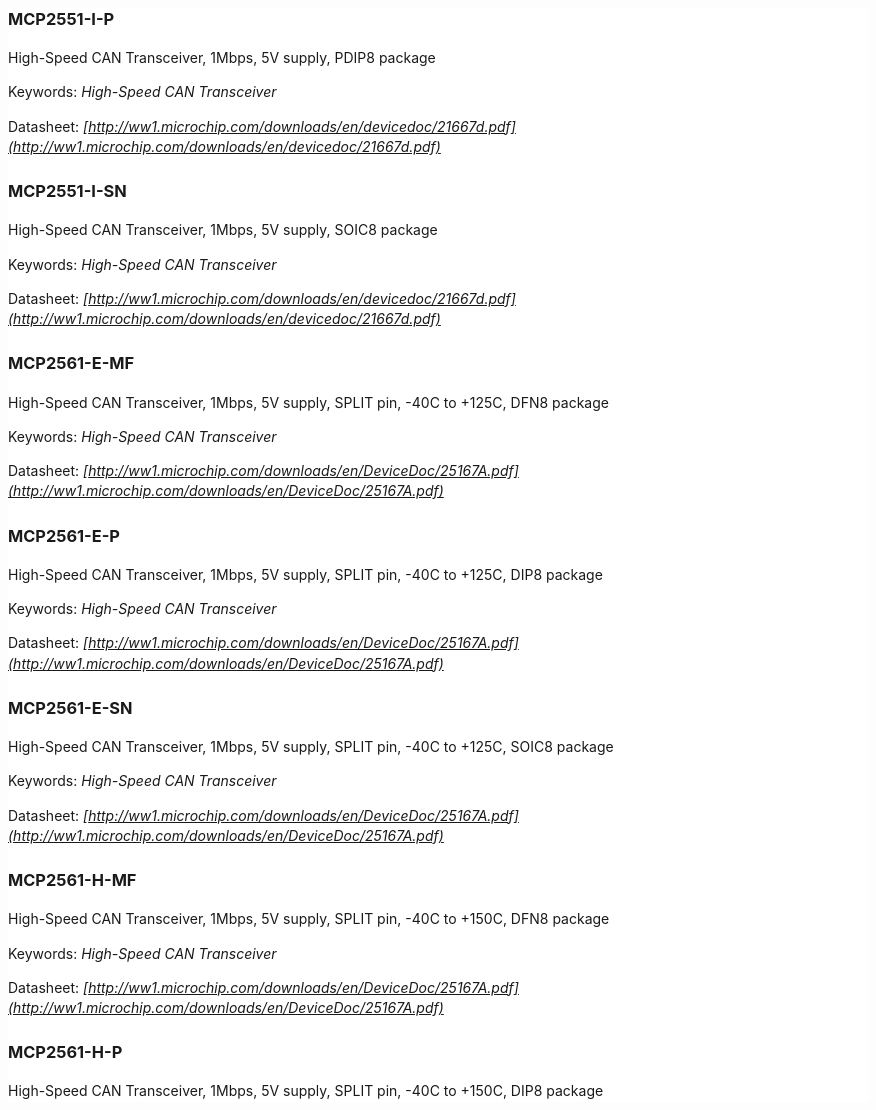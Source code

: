 ### MCP2551-I-P
High-Speed CAN Transceiver, 1Mbps, 5V supply, PDIP8 package


Keywords: *High-Speed CAN Transceiver*

Datasheet: *[http://ww1.microchip.com/downloads/en/devicedoc/21667d.pdf](http://ww1.microchip.com/downloads/en/devicedoc/21667d.pdf)*

### MCP2551-I-SN
High-Speed CAN Transceiver, 1Mbps, 5V supply, SOIC8 package


Keywords: *High-Speed CAN Transceiver*

Datasheet: *[http://ww1.microchip.com/downloads/en/devicedoc/21667d.pdf](http://ww1.microchip.com/downloads/en/devicedoc/21667d.pdf)*

### MCP2561-E-MF
High-Speed CAN Transceiver, 1Mbps, 5V supply, SPLIT pin, -40C to +125C, DFN8 package


Keywords: *High-Speed CAN Transceiver*

Datasheet: *[http://ww1.microchip.com/downloads/en/DeviceDoc/25167A.pdf](http://ww1.microchip.com/downloads/en/DeviceDoc/25167A.pdf)*

### MCP2561-E-P
High-Speed CAN Transceiver, 1Mbps, 5V supply, SPLIT pin, -40C to +125C, DIP8 package


Keywords: *High-Speed CAN Transceiver*

Datasheet: *[http://ww1.microchip.com/downloads/en/DeviceDoc/25167A.pdf](http://ww1.microchip.com/downloads/en/DeviceDoc/25167A.pdf)*

### MCP2561-E-SN
High-Speed CAN Transceiver, 1Mbps, 5V supply, SPLIT pin, -40C to +125C, SOIC8 package


Keywords: *High-Speed CAN Transceiver*

Datasheet: *[http://ww1.microchip.com/downloads/en/DeviceDoc/25167A.pdf](http://ww1.microchip.com/downloads/en/DeviceDoc/25167A.pdf)*

### MCP2561-H-MF
High-Speed CAN Transceiver, 1Mbps, 5V supply, SPLIT pin, -40C to +150C, DFN8 package


Keywords: *High-Speed CAN Transceiver*

Datasheet: *[http://ww1.microchip.com/downloads/en/DeviceDoc/25167A.pdf](http://ww1.microchip.com/downloads/en/DeviceDoc/25167A.pdf)*

### MCP2561-H-P
High-Speed CAN Transceiver, 1Mbps, 5V supply, SPLIT pin, -40C to +150C, DIP8 package
